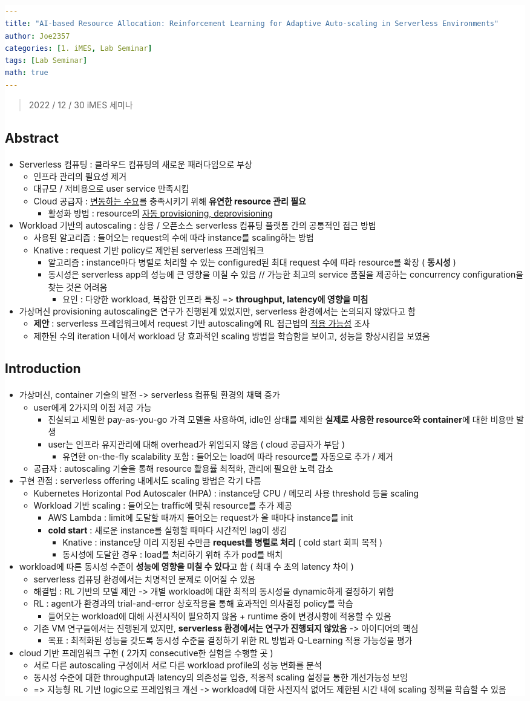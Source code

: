 ```yaml
---
title: "AI-based Resource Allocation: Reinforcement Learning for Adaptive Auto-scaling in Serverless Environments"
author: Joe2357
categories: [1. iMES, Lab Seminar]
tags: [Lab Seminar]
math: true
---
```


> 2022 / 12 / 30 iMES 세미나



## Abstract

- Serverless 컴퓨팅 : 클라우드 컴퓨팅의 새로운 패러다임으로 부상
  - 인프라 관리의 필요성 제거
  - 대규모 / 저비용으로 user service 만족시킴
  - Cloud 공급자 : <u>변동하는 수요</u>를 충족시키기 위해 **유연한 resource 관리 필요**
    - 활성화 방법 : resource의 <u>자동 provisioning, deprovisioning</u>
- Workload 기반의 autoscaling : 상용 / 오픈소스 serverless 컴퓨팅 플랫폼 간의 공통적인 접근 방법
  - 사용된 알고리즘 : 들어오는 request의 수에 따라 instance를 scaling하는 방법
  - Knative : request 기반 policy로 제안된 serverless 프레임워크
    - 알고리즘 : instance마다 병렬로 처리할 수 있는 configured된 최대 request 수에 따라 resource를 확장 ( **동시성** )
    - 동시성은 serverless app의 성능에 큰 영향을 미칠 수 있음 // 가능한 최고의 service 품질을 제공하는 concurrency configuration을 찾는 것은 어려움
      - 요인 : 다양한 workload, 복잡한 인프라 특징 => **throughput, latency에 영향을 미침**
- 가상머신 provisioning autoscaling은 연구가 진행된게 있었지만, serverless 환경에서는 논의되지 않았다고 함
  - **제안** : serverless 프레임워크에서 request 기반 autoscaling에 RL 접근법의 <u>적용 가능성</u> 조사
  - 제한된 수의 iteration 내에서 workload 당 효과적인 scaling 방법을 학습함을 보이고, 성능을 향상시킴을 보였음



## Introduction

- 가상머신, container 기술의 발전 -> serverless 컴퓨팅 환경의 채택 증가
  - user에게 2가지의 이점 제공 가능
    - 진실되고 세밀한 pay-as-you-go 가격 모델을 사용하여, idle인 상태를 제외한 **실제로 사용한 resource와 container**에 대한 비용만 발생
    - user는 인프라 유지관리에 대해 overhead가 위임되지 않음 ( cloud 공급자가 부담 )
      - 유연한 on-the-fly scalability 포함 : 들어오는 load에 따라 resource를 자동으로 추가 / 제거
  - 공급자 : autoscaling 기술을 통해 resource 활용률 최적화, 관리에 필요한 노력 감소
- 구현 관점 : serverless offering 내에서도 scaling 방법은 각기 다름
  - Kubernetes Horizontal Pod Autoscaler (HPA) : instance당 CPU / 메모리 사용 threshold 등을 scaling
  - Workload 기반 scaling : 들어오는 traffic에 맞춰 resource를 추가 제공
    - AWS Lambda : limit에 도달할 때까지 들어오는 request가 올 때마다 instance를 init
    - **cold start** : 새로운 instance를 실행할 때마다 시간적인 lag이 생김
      - Knative : instance당 미리 지정된 수만큼 **request를 병렬로 처리** ( cold start 회피 목적 )
      - 동시성에 도달한 경우 : load를 처리하기 위해 추가 pod를 배치
- workload에 따른 동시성 수준이 **성능에 영향을 미칠 수 있다**고 함 ( 최대 수 초의 latency 차이 )
  - serverless 컴퓨팅 환경에서는 치명적인 문제로 이어질 수 있음
  - 해결법 : RL 기반의 모델 제안 -> 개별 workload에 대한 최적의 동시성을 dynamic하게 결정하기 위함
  - RL : agent가 환경과의 trial-and-error 상호작용을 통해 효과적인 의사결정 policy를 학습
    - 들어오는 workload에 대해 사전시직이 필요하지 않음 + runtime 중에 변경사항에 적응할 수 있음
  - 기존 VM 연구들에서는 진행된게 있지만, **serverless 환경에서는 연구가 진행되지 않았음** -> 아이디어의 핵심
    - 목표 : 최적화된 성능을 갖도록 동시성 수준을 결정하기 위한 RL 방법과 Q-Learning 적용 가능성을 평가
- cloud 기반 프레임워크 구현 ( 2가지 consecutive한 실험을 수행할 곳 )
  - 서로 다른 autoscaling 구성에서 서로 다른 workload profile의 성능 변화를 분석
  - 동시성 수준에 대한 throughput과 latency의 의존성을 입증, 적응적 scaling 설정을 통한 개선가능성 보임
  - => 지능형 RL 기반 logic으로 프레임워크 개선 -> workload에 대한 사전지식 없어도 제한된 시간 내에 scaling 정책을 학습할 수 있음
